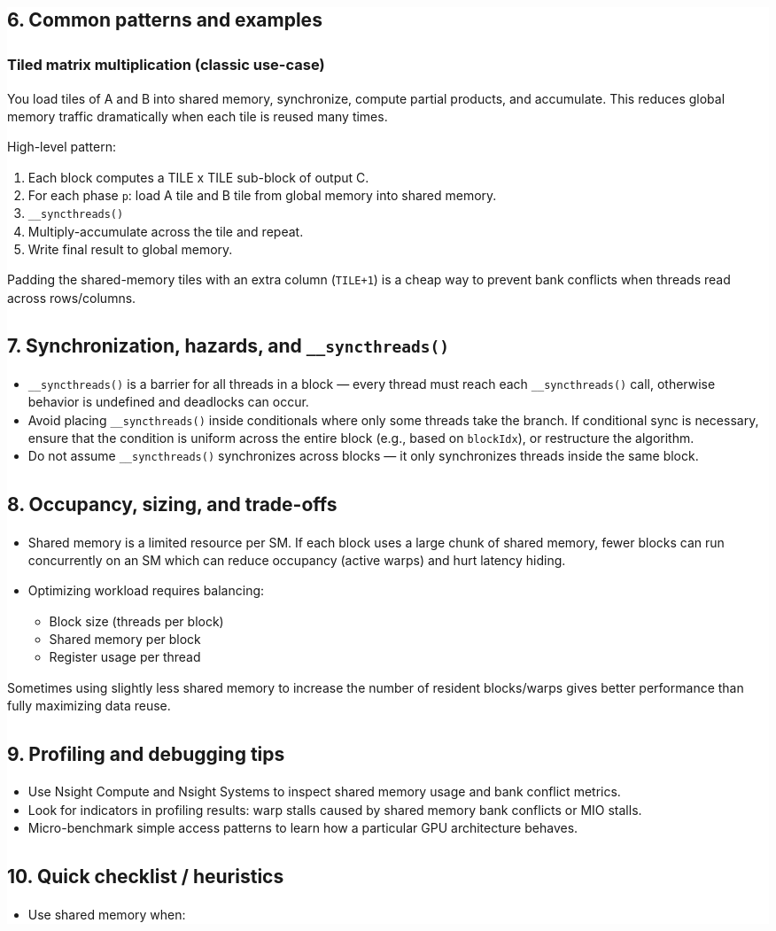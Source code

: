 ## 6. Common patterns and examples

### Tiled matrix multiplication (classic use-case)

You load tiles of A and B into shared memory, synchronize, compute partial products, and accumulate. This reduces global memory traffic dramatically when each tile is reused many times.

High-level pattern:

1. Each block computes a TILE x TILE sub-block of output C.
2. For each phase `p`: load A tile and B tile from global memory into shared memory.
3. `__syncthreads()`
4. Multiply-accumulate across the tile and repeat.
5. Write final result to global memory.

Padding the shared-memory tiles with an extra column (`TILE+1`) is a cheap way to prevent bank conflicts when threads read across rows/columns.

## 7. Synchronization, hazards, and `__syncthreads()`

* `__syncthreads()` is a barrier for all threads in a block — every thread must reach each `__syncthreads()` call, otherwise behavior is undefined and deadlocks can occur.
* Avoid placing `__syncthreads()` inside conditionals where only some threads take the branch. If conditional sync is necessary, ensure that the condition is uniform across the entire block (e.g., based on `blockIdx`), or restructure the algorithm.
* Do not assume `__syncthreads()` synchronizes across blocks — it only synchronizes threads inside the same block.

## 8. Occupancy, sizing, and trade-offs

* Shared memory is a limited resource per SM. If each block uses a large chunk of shared memory, fewer blocks can run concurrently on an SM which can reduce occupancy (active warps) and hurt latency hiding.
* Optimizing workload requires balancing:

  * Block size (threads per block)
  * Shared memory per block
  * Register usage per thread

Sometimes using slightly less shared memory to increase the number of resident blocks/warps gives better performance than fully maximizing data reuse.

## 9. Profiling and debugging tips

* Use Nsight Compute and Nsight Systems to inspect shared memory usage and bank conflict metrics.
* Look for indicators in profiling results: warp stalls caused by shared memory bank conflicts or MIO stalls.
* Micro-benchmark simple access patterns to learn how a particular GPU architecture behaves.

## 10. Quick checklist / heuristics

* Use shared memory when:

